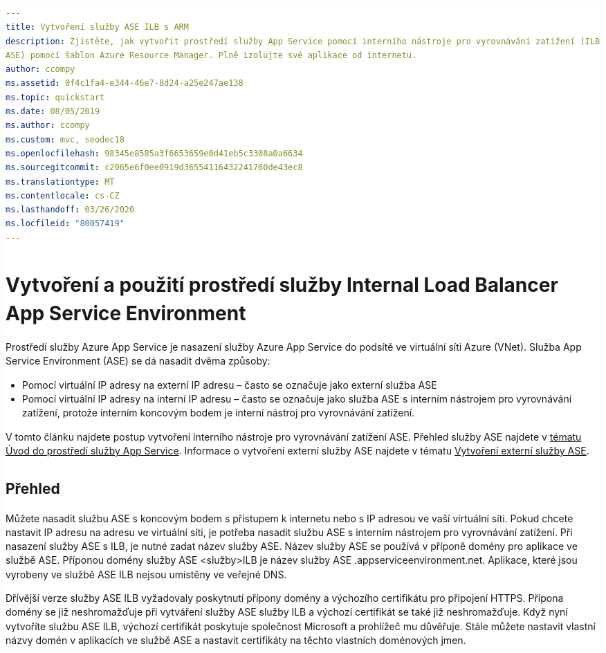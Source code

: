 ```yaml
---
title: Vytvoření služby ASE ILB s ARM
description: Zjistěte, jak vytvořit prostředí služby App Service pomocí interního nástroje pro vyrovnávání zatížení (ILB ASE) pomocí šablon Azure Resource Manager. Plně izolujte své aplikace od internetu.
author: ccompy
ms.assetid: 0f4c1fa4-e344-46e7-8d24-a25e247ae138
ms.topic: quickstart
ms.date: 08/05/2019
ms.author: ccompy
ms.custom: mvc, seodec18
ms.openlocfilehash: 98345e8585a3f6653659e0d41eb5c3308a0a6634
ms.sourcegitcommit: c2065e6f0ee0919d36554116432241760de43ec8
ms.translationtype: MT
ms.contentlocale: cs-CZ
ms.lasthandoff: 03/26/2020
ms.locfileid: "80057419"
---
```

# <a name="create-and-use-an-internal-load-balancer-app-service-environment"></a>Vytvoření a použití prostředí služby Internal Load Balancer App Service Environment 

Prostředí služby Azure App Service je nasazení služby Azure App Service do podsítě ve virtuální síti Azure (VNet). Služba App Service Environment (ASE) se dá nasadit dvěma způsoby: 

- Pomocí virtuální IP adresy na externí IP adresu – často se označuje jako externí služba ASE
- Pomocí virtuální IP adresy na interní IP adresu – často se označuje jako služba ASE s interním nástrojem pro vyrovnávání zatížení, protože interním koncovým bodem je interní nástroj pro vyrovnávání zatížení. 

V tomto článku najdete postup vytvoření interního nástroje pro vyrovnávání zatížení ASE. Přehled služby ASE najdete v [tématu Úvod do prostředí služby App Service][Intro]. Informace o vytvoření externí služby ASE najdete v tématu [Vytvoření externí služby ASE][MakeExternalASE].

## <a name="overview"></a>Přehled 

Můžete nasadit službu ASE s koncovým bodem s přístupem k internetu nebo s IP adresou ve vaší virtuální síti. Pokud chcete nastavit IP adresu na adresu ve virtuální síti, je potřeba nasadit službu ASE s interním nástrojem pro vyrovnávání zatížení. Při nasazení služby ASE s ILB, je nutné zadat název služby ASE. Název služby ASE se používá v příponě domény pro aplikace ve službě ASE.  Příponou domény služby ASE &lt;služby&gt;ILB je název služby ASE .appserviceenvironment.net. Aplikace, které jsou vyrobeny ve službě ASE ILB nejsou umístěny ve veřejné DNS. 

Dřívější verze služby ASE ILB vyžadovaly poskytnutí přípony domény a výchozího certifikátu pro připojení HTTPS. Přípona domény se již neshromažďuje při vytváření služby ASE služby ILB a výchozí certifikát se také již neshromažďuje. Když nyní vytvoříte službu ASE ILB, výchozí certifikát poskytuje společnost Microsoft a prohlížeč mu důvěřuje. Stále můžete nastavit vlastní názvy domén v aplikacích ve službě ASE a nastavit certifikáty na těchto vlastních doménových jmen. 


[1]: ./media/creating_and_using_an_internal_load_balancer_with_app_service_environment/createilbase-network.png
[2]: ./media/creating_and_using_an_internal_load_balancer_with_app_service_environment/createilbase-webapp.png
[5]: ./media/creating_and_using_an_internal_load_balancer_with_app_service_environment/createilbase-ipaddresses.png
[Intro]: ./intro.md
[MakeExternalASE]: ./create-external-ase.md
[MakeASEfromTemplate]: ./create-from-template.md
[MakeILBASE]: ./create-ilb-ase.md
[ASENetwork]: ./network-info.md
[UsingASE]: ./using-an-ase.md
[UDRs]: ../../virtual-network/virtual-networks-udr-overview.md
[NSGs]: ../../virtual-network/security-overview.md
[ConfigureASEv1]: app-service-web-configure-an-app-service-environment.md
[ASEv1Intro]: app-service-app-service-environment-intro.md
[webapps]: ../overview.md
[mobileapps]: ../../app-service-mobile/app-service-mobile-value-prop.md
[Functions]: ../../azure-functions/index.yml
[Pricing]: https://azure.microsoft.com/pricing/details/app-service/
[ARMOverview]: ../../azure-resource-manager/management/overview.md
[ConfigureSSL]: ../configure-ssl-certificate.md
[Kudu]: https://azure.microsoft.com/resources/videos/super-secret-kudu-debug-console-for-azure-web-sites/
[ASEWAF]: app-service-app-service-environment-web-application-firewall.md
[AppGW]: ../../application-gateway/application-gateway-web-application-firewall-overview.md
[customdomain]: ../app-service-web-tutorial-custom-domain.md
[linuxapp]: ../containers/app-service-linux-intro.md